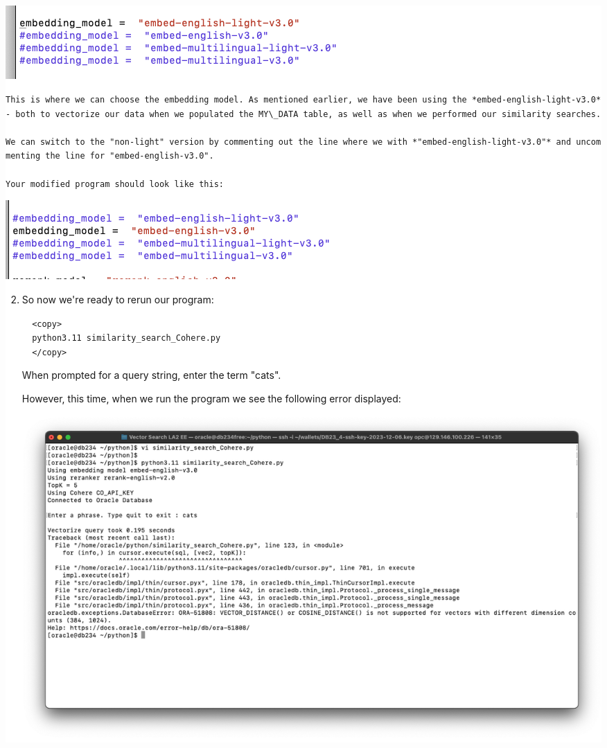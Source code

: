    ![Lab 1 Task 4 Step 1d](images/pythoncoherepreembdedmodel.png)


    This is where we can choose the embedding model. As mentioned earlier, we have been using the *embed-english-light-v3.0* - both to vectorize our data when we populated the MY\_DATA table, as well as when we performed our similarity searches.

    We can switch to the "non-light" version by commenting out the line where we with *"embed-english-light-v3.0"* and uncommenting the line for "embed-english-v3.0".

    Your modified program should look like this:

   ![Lab 1 Task 4 Step 1e](images/pythoncoherepostembedmodel.png)

2. So now we're ready to rerun our program:

    ```
      <copy>
      python3.11 similarity_search_Cohere.py
      </copy>
    ```

    When prompted for a query string, enter the term "cats".

    However, this time, when we run the program we see the following error displayed:

   ![Lab 1 Task 4 Step 2](images/pythoncohere14.png)
